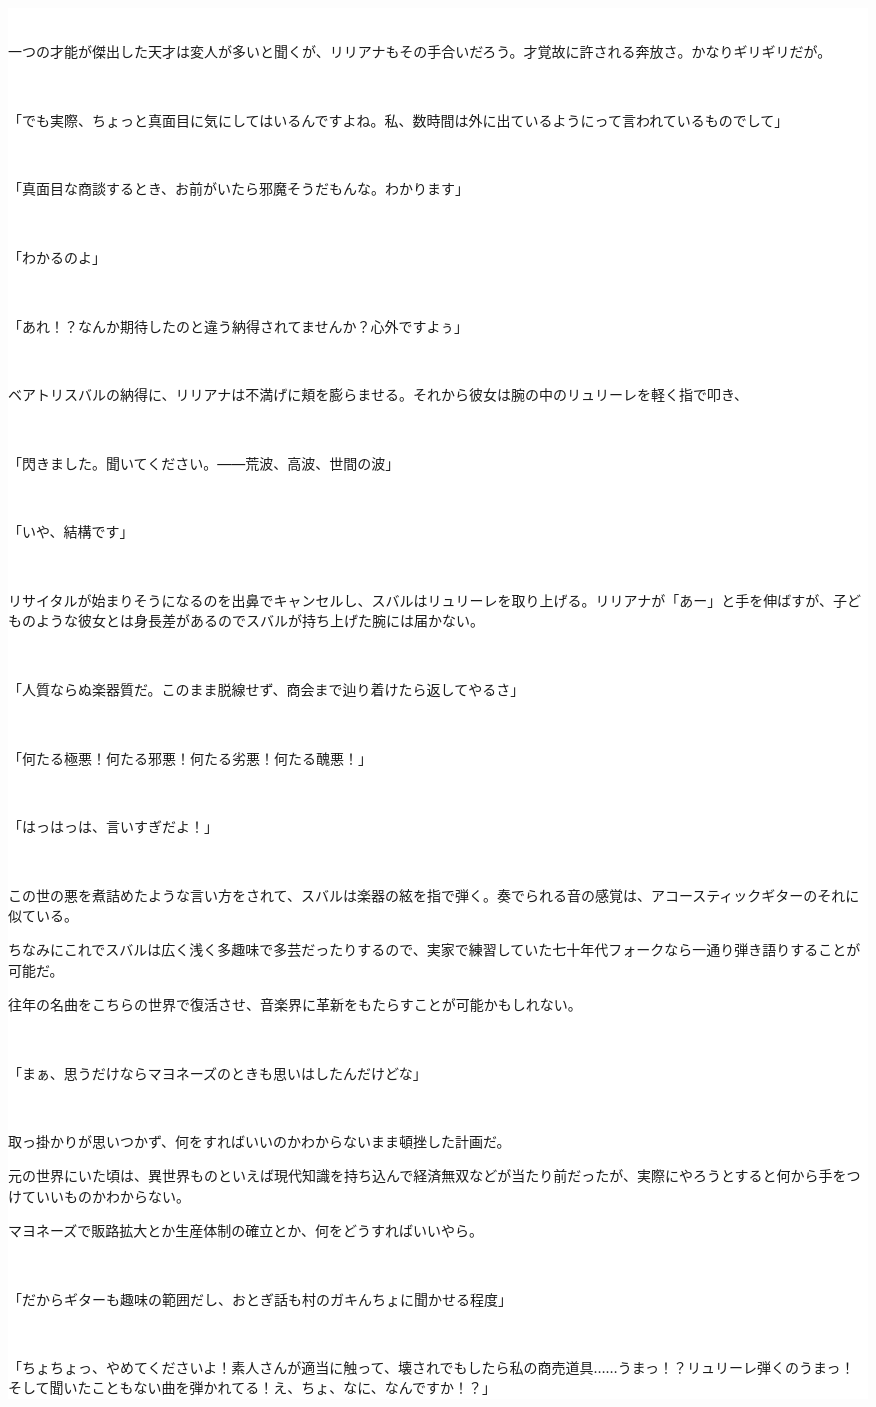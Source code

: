 　

一つの才能が傑出した天才は変人が多いと聞くが、リリアナもその手合いだろう。才覚故に許される奔放さ。かなりギリギリだが。

　

「でも実際、ちょっと真面目に気にしてはいるんですよね。私、数時間は外に出ているようにって言われているものでして」

　

「真面目な商談するとき、お前がいたら邪魔そうだもんな。わかります」

　

「わかるのよ」

　

「あれ！？なんか期待したのと違う納得されてませんか？心外ですよぅ」

　

ベアトリスバルの納得に、リリアナは不満げに頬を膨らませる。それから彼女は腕の中のリュリーレを軽く指で叩き、

　

「閃きました。聞いてください。――荒波、高波、世間の波」

　

「いや、結構です」

　

リサイタルが始まりそうになるのを出鼻でキャンセルし、スバルはリュリーレを取り上げる。リリアナが「あー」と手を伸ばすが、子どものような彼女とは身長差があるのでスバルが持ち上げた腕には届かない。

　

「人質ならぬ楽器質だ。このまま脱線せず、商会まで辿り着けたら返してやるさ」

　

「何たる極悪！何たる邪悪！何たる劣悪！何たる醜悪！」

　

「はっはっは、言いすぎだよ！」

　

この世の悪を煮詰めたような言い方をされて、スバルは楽器の絃を指で弾く。奏でられる音の感覚は、アコースティックギターのそれに似ている。

ちなみにこれでスバルは広く浅く多趣味で多芸だったりするので、実家で練習していた七十年代フォークなら一通り弾き語りすることが可能だ。

往年の名曲をこちらの世界で復活させ、音楽界に革新をもたらすことが可能かもしれない。

　

「まぁ、思うだけならマヨネーズのときも思いはしたんだけどな」

　

取っ掛かりが思いつかず、何をすればいいのかわからないまま頓挫した計画だ。

元の世界にいた頃は、異世界ものといえば現代知識を持ち込んで経済無双などが当たり前だったが、実際にやろうとすると何から手をつけていいものかわからない。

マヨネーズで販路拡大とか生産体制の確立とか、何をどうすればいいやら。

　

「だからギターも趣味の範囲だし、おとぎ話も村のガキんちょに聞かせる程度」

　

「ちょちょっ、やめてくださいよ！素人さんが適当に触って、壊されでもしたら私の商売道具……うまっ！？リュリーレ弾くのうまっ！そして聞いたこともない曲を弾かれてる！え、ちょ、なに、なんですか！？」
